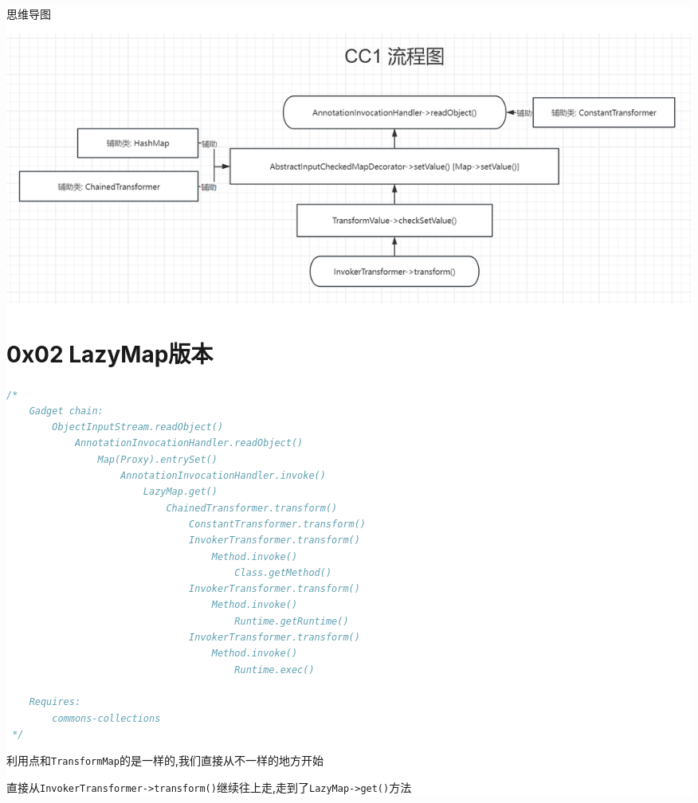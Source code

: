 思维导图

​![image](assets/image-20240715152848-nxke4h0.png)​

# 0x02 LazyMap版本

```java
/*
	Gadget chain:
		ObjectInputStream.readObject()
			AnnotationInvocationHandler.readObject()
				Map(Proxy).entrySet()
					AnnotationInvocationHandler.invoke()
						LazyMap.get()
							ChainedTransformer.transform()
								ConstantTransformer.transform()
								InvokerTransformer.transform()
									Method.invoke()
										Class.getMethod()
								InvokerTransformer.transform()
									Method.invoke()
										Runtime.getRuntime()
								InvokerTransformer.transform()
									Method.invoke()
										Runtime.exec()

	Requires:
		commons-collections
 */
```

利用点和`TransformMap`​的是一样的,我们直接从不一样的地方开始

直接从`InvokerTransformer->transform()`​继续往上走,走到了`LazyMap->get()`​方法

